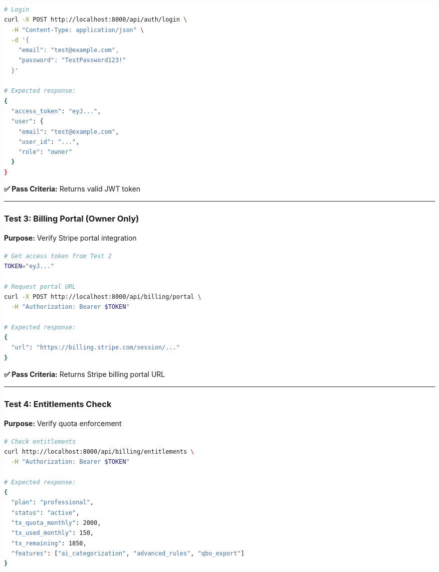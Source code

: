```bash
# Login
curl -X POST http://localhost:8000/api/auth/login \
  -H "Content-Type: application/json" \
  -d '{
    "email": "test@example.com",
    "password": "TestPassword123!"
  }'

# Expected response:
{
  "access_token": "eyJ...",
  "user": {
    "email": "test@example.com",
    "user_id": "...",
    "role": "owner"
  }
}
```

**✅ Pass Criteria:** Returns valid JWT token

---

### Test 3: Billing Portal (Owner Only)

**Purpose:** Verify Stripe portal integration

```bash
# Get access token from Test 2
TOKEN="eyJ..."

# Request portal URL
curl -X POST http://localhost:8000/api/billing/portal \
  -H "Authorization: Bearer $TOKEN"

# Expected response:
{
  "url": "https://billing.stripe.com/session/..."
}
```

**✅ Pass Criteria:** Returns Stripe billing portal URL

---

### Test 4: Entitlements Check

**Purpose:** Verify quota enforcement

```bash
# Check entitlements
curl http://localhost:8000/api/billing/entitlements \
  -H "Authorization: Bearer $TOKEN"

# Expected response:
{
  "plan": "professional",
  "status": "active",
  "tx_quota_monthly": 2000,
  "tx_used_monthly": 150,
  "tx_remaining": 1850,
  "features": ["ai_categorization", "advanced_rules", "qbo_export"]
}
```
